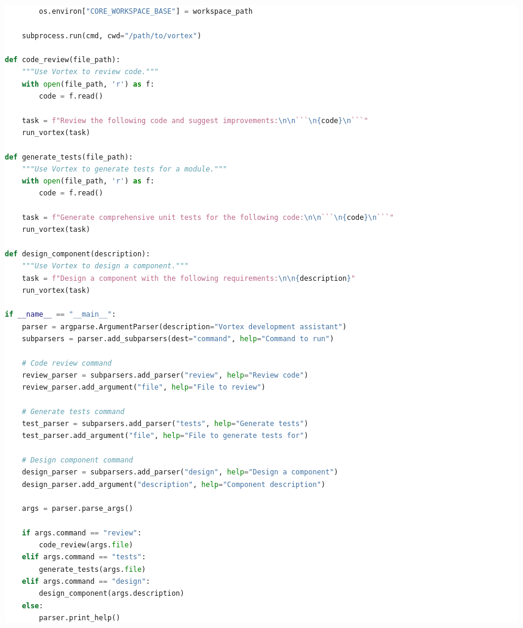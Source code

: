 ```python
        os.environ["CORE_WORKSPACE_BASE"] = workspace_path
    
    subprocess.run(cmd, cwd="/path/to/vortex")

def code_review(file_path):
    """Use Vortex to review code."""
    with open(file_path, 'r') as f:
        code = f.read()
    
    task = f"Review the following code and suggest improvements:\n\n```\n{code}\n```"
    run_vortex(task)

def generate_tests(file_path):
    """Use Vortex to generate tests for a module."""
    with open(file_path, 'r') as f:
        code = f.read()
    
    task = f"Generate comprehensive unit tests for the following code:\n\n```\n{code}\n```"
    run_vortex(task)

def design_component(description):
    """Use Vortex to design a component."""
    task = f"Design a component with the following requirements:\n\n{description}"
    run_vortex(task)

if __name__ == "__main__":
    parser = argparse.ArgumentParser(description="Vortex development assistant")
    subparsers = parser.add_subparsers(dest="command", help="Command to run")
    
    # Code review command
    review_parser = subparsers.add_parser("review", help="Review code")
    review_parser.add_argument("file", help="File to review")
    
    # Generate tests command
    test_parser = subparsers.add_parser("tests", help="Generate tests")
    test_parser.add_argument("file", help="File to generate tests for")
    
    # Design component command
    design_parser = subparsers.add_parser("design", help="Design a component")
    design_parser.add_argument("description", help="Component description")
    
    args = parser.parse_args()
    
    if args.command == "review":
        code_review(args.file)
    elif args.command == "tests":
        generate_tests(args.file)
    elif args.command == "design":
        design_component(args.description)
    else:
        parser.print_help()
```
